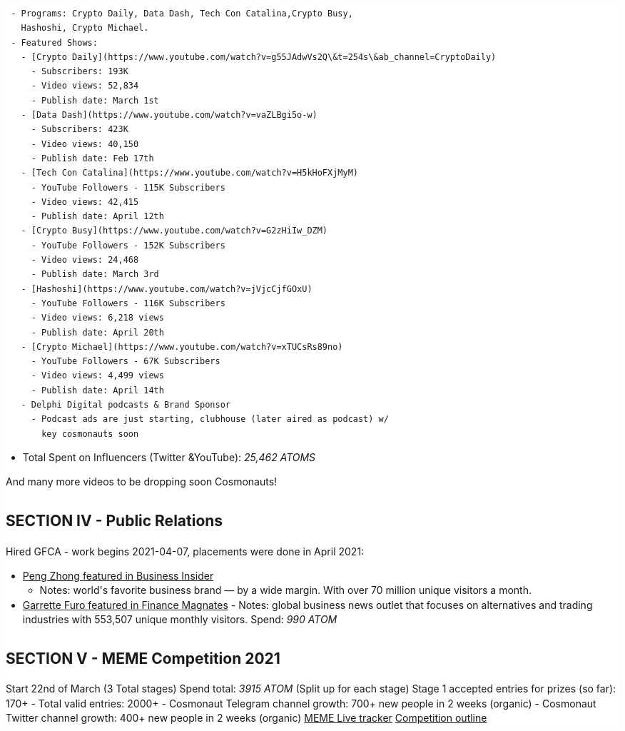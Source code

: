      - Programs: Crypto Daily, Data Dash, Tech Con Catalina,Crypto Busy,
       Hashoshi, Crypto Michael.
     - Featured Shows:
       - [Crypto Daily](https://www.youtube.com/watch?v=g55JAdwVs2Q\&t=254s\&ab_channel=CryptoDaily)
         - Subscribers: 193K
         - Video views: 52,834
         - Publish date: March 1st
       - [Data Dash](https://www.youtube.com/watch?v=vaZLBgi5o-w)
         - Subscribers: 423K
         - Video views: 40,150
         - Publish date: Feb 17th
       - [Tech Con Catalina](https://www.youtube.com/watch?v=H5kHoFXjMyM)
         - YouTube Followers - 115K Subscribers
         - Video views: 42,415
         - Publish date: April 12th
       - [Crypto Busy](https://www.youtube.com/watch?v=G2zHiIw_DZM)
         - YouTube Followers - 152K Subscribers
         - Video views: 24,468
         - Publish date: March 3rd
       - [Hashoshi](https://www.youtube.com/watch?v=jVjcCjfGOxU)
         - YouTube Followers - 116K Subscribers
         - Video views: 6,218 views
         - Publish date: April 20th
       - [Crypto Michael](https://www.youtube.com/watch?v=xTUCsRs89no)
         - YouTube Followers - 67K Subscribers
         - Video views: 4,499 views
         - Publish date: April 14th
       - Delphi Digital podcasts & Brand Sponsor
         - Podcast ads are just starting, clubhouse (later aired as podcast) w/
           key cosmonauts soon
   - Total Spent on Influencers (Twitter \&YouTube): *25,462 ATOMS*

And many more videos to be dropping soon Cosmonauts!

## SECTION IV - Public Relations

Hired GFCA - work begins 2021-04-07, placements were done in April 2021:

- [Peng Zhong featured in Business Insider](https://www.businessinsider.com/crypto-investing-experts-bitcoin-price-drop-explainer-charts-data-watch-2021-4)
  - Notes: world's favorite business brand — by a wide margin. With over 70
    million unique visitors a month.
- [Garrette Furo featured in Finance Magnates](https://www.financemagnates.com/cryptocurrency/news/are-nfts-a-good-long-term-investment-on-ownership-long-term-viability/) -
  Notes: global business news outlet that focuses on alternatives and trading
  industries with 553,507 unique monthly visitors. Spend: *990 ATOM*

## SECTION V - MEME Competition 2021

Start 22nd of March (3 Total stages) Spend total: *3915 ATOM* (Split up for each
stage) Stage 1 accepted entries for prizes (so far): 170+ - Total valid entries:
2000+ - Cosmonaut Telegram channel growth: 700+ new people in 2 weeks
(organic) - Cosmonaut Twitter channel growth: 400+ new people in 2 weeks
(organic)
[MEME Live tracker](https://docs.google.com/spreadsheets/d/1w8ry3-SxIRuEjMT1PoES8H19CsRT1aSjiKvVJEjFp_k/edit#gid=0)
[Competition outline](https://twitter.com/ATOMCosmonauts/status/1373952259013349376?s=20)


